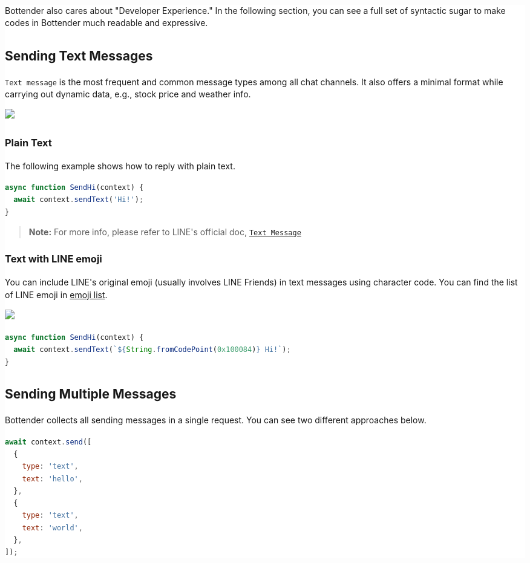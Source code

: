 Bottender also cares about "Developer Experience." In the following section, you can see a full set of syntactic sugar to make codes in Bottender much readable and expressive.

## Sending Text Messages

`Text message` is the most frequent and common message types among all chat channels. It also offers a minimal format while carrying out dynamic data, e.g., stock price and weather info.

 <p><img width="300" src="https://user-images.githubusercontent.com/662387/70680790-38cfac00-1cd4-11ea-88a3-12ed1c71effc.png"></p>

### Plain Text

The following example shows how to reply with plain text.

```js
async function SendHi(context) {
  await context.sendText('Hi!');
}
```

> **Note:**
> For more info, please refer to LINE's official doc, [`Text Message`](https://developers.line.biz/en/reference/messaging-api/#text-message)

### Text with LINE emoji

You can include LINE's original emoji (usually involves LINE Friends) in text messages using character code. You can find the list of LINE emoji in [emoji list](https://developers.line.me/media/messaging-api/emoji-list.pdf).

<p><img width="300" src="https://user-images.githubusercontent.com/662387/70680894-82b89200-1cd4-11ea-92e8-53e222bbd12d.png"></p>

```js
async function SendHi(context) {
  await context.sendText(`${String.fromCodePoint(0x100084)} Hi!`);
}
```

## Sending Multiple Messages

Bottender collects all sending messages in a single request. You can see two different approaches below.

```js
await context.send([
  {
    type: 'text',
    text: 'hello',
  },
  {
    type: 'text',
    text: 'world',
  },
]);
```
